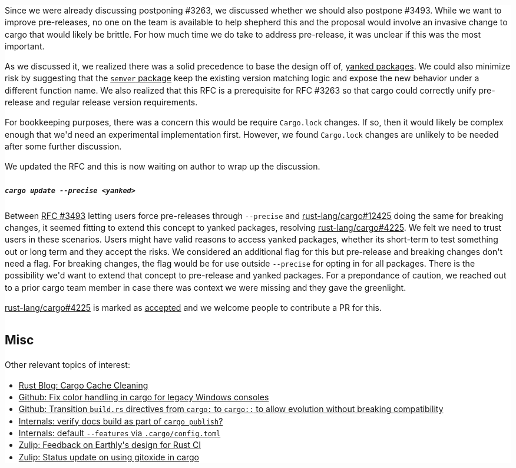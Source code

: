 
Since we were already discussing postponing #3263,
we discussed whether we should also postpone #3493.
While we want to improve pre-releases,
no one on the team is available to help shepherd this and
the proposal would involve an invasive change to cargo that would likely be brittle.
For how much time we do take to address pre-release,
it was unclear if this was the most important.

As we discussed it,
we realized there was a solid precedence to base the design off of,
[yanked packages](https://doc.rust-lang.org/cargo/commands/cargo-yank.html).
We could also minimize risk by suggesting that the
[`semver` package](https://crates.io/crates/semver)
keep the existing version matching logic and expose the new behavior under a different function name.
We also realized that this RFC is a prerequisite for RFC #3263 so that cargo could correctly unify pre-release and regular release version requirements.

For bookkeeping purposes,
there was a concern this would be require `Cargo.lock` changes.
If so, then it would likely be complex enough that we'd need an experimental implementation first.
However, we found `Cargo.lock` changes are unlikely to be needed after some further discussion.

We updated the RFC and this is now waiting on author to wrap up the discussion.

##### `cargo update --precise <yanked>`


Between [RFC #3493](https://github.com/rust-lang/rfcs/pull/3493) letting users force pre-releases through `--precise` and
[rust-lang/cargo#12425](https://github.com/rust-lang/cargo/issues/12425) doing the same for breaking changes,
it seemed fitting to extend this concept to yanked packages,
resolving [rust-lang/cargo#4225](https://github.com/rust-lang/cargo/issues/4225).
We felt we need to trust users in these scenarios.
Users might have valid reasons to access yanked packages,
whether its short-term to test something out
or long term and they accept the risks.
We considered an additional flag for this but pre-release and breaking changes don't need a flag.
For breaking changes, the flag would be for use outside `--precise` for opting in for all packages.
There is the possibility we'd want to extend that concept to pre-release and yanked packages.
For a prepondance of caution, we reached out to a prior cargo team member in case there was context we were missing and they gave the greenlight.

[rust-lang/cargo#4225](https://github.com/rust-lang/cargo/issues/4225) is marked as [accepted](https://doc.crates.io/contrib/issues.html#issue-status-labels) and we welcome people to contribute a PR for this.

## Misc

Other relevant topics of interest:
- [Rust Blog: Cargo Cache Cleaning](https://blog.rust-lang.org/2023/12/11/cargo-cache-cleaning.html)
- [Github: Fix color handling in cargo for legacy Windows consoles](https://github.com/rust-lang/cargo/issues/13104)
- [Github: Transition `build.rs` directives from `cargo:` to `cargo::` to allow evolution without breaking compatibility](https://github.com/rust-lang/cargo/pull/12201)
- [Internals: verify docs build as part of `cargo publish`?](https://internals.rust-lang.org/t/how-about-cargo-publish-expect-doc/20011)
- [Internals: default `--features` via `.cargo/config.toml`](https://internals.rust-lang.org/t/pre-rfc-configure-default-used-features-in-config-toml-make-rust-analyzer-and-cargo-use-it-as-default/20007)
- [Zulip: Feedback on Earthly's design for Rust CI](https://rust-lang.zulipchat.com/#narrow/stream/246057-t-cargo/topic/Incremental.20Rust.20builds.20in.20CI)
- [Zulip: Status update on using gitoxide in cargo](https://rust-lang.zulipchat.com/#narrow/stream/246057-t-cargo/topic/.60gitoxide.60.20integration.20updates)
